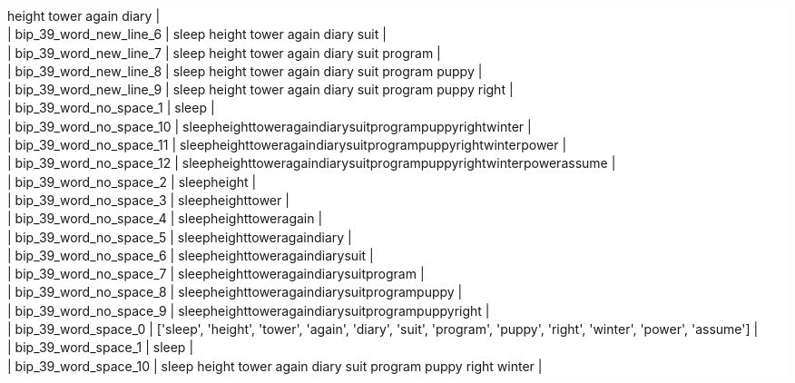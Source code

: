 height
tower
again
diary |  
| bip_39_word_new_line_6 | sleep
height
tower
again
diary
suit |  
| bip_39_word_new_line_7 | sleep
height
tower
again
diary
suit
program |  
| bip_39_word_new_line_8 | sleep
height
tower
again
diary
suit
program
puppy |  
| bip_39_word_new_line_9 | sleep
height
tower
again
diary
suit
program
puppy
right |  
| bip_39_word_no_space_1 | sleep |  
| bip_39_word_no_space_10 | sleepheighttoweragaindiarysuitprogrampuppyrightwinter |  
| bip_39_word_no_space_11 | sleepheighttoweragaindiarysuitprogrampuppyrightwinterpower |  
| bip_39_word_no_space_12 | sleepheighttoweragaindiarysuitprogrampuppyrightwinterpowerassume |  
| bip_39_word_no_space_2 | sleepheight |  
| bip_39_word_no_space_3 | sleepheighttower |  
| bip_39_word_no_space_4 | sleepheighttoweragain |  
| bip_39_word_no_space_5 | sleepheighttoweragaindiary |  
| bip_39_word_no_space_6 | sleepheighttoweragaindiarysuit |  
| bip_39_word_no_space_7 | sleepheighttoweragaindiarysuitprogram |  
| bip_39_word_no_space_8 | sleepheighttoweragaindiarysuitprogrampuppy |  
| bip_39_word_no_space_9 | sleepheighttoweragaindiarysuitprogrampuppyright |  
| bip_39_word_space_0 | ['sleep', 'height', 'tower', 'again', 'diary', 'suit', 'program', 'puppy', 'right', 'winter', 'power', 'assume'] |  
| bip_39_word_space_1 | sleep |  
| bip_39_word_space_10 | sleep height tower again diary suit program puppy right winter |  
